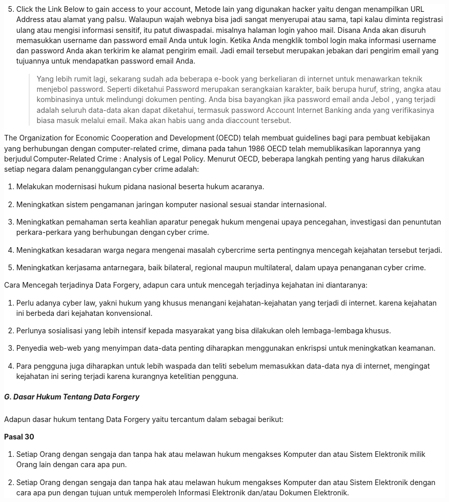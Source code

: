 5. Click the Link Below to gain access to your account, Metode lain yang digunakan hacker yaitu dengan menampilkan URL Address atau alamat yang palsu. Walaupun wajah webnya bisa jadi sangat menyerupai atau sama, tapi kalau diminta registrasi ulang atau mengisi informasi sensitif, itu patut diwaspadai. misalnya halaman login yahoo mail. Disana Anda akan disuruh memasukkan username dan password email Anda untuk login. Ketika Anda mengklik tombol login maka informasi username dan password Anda akan terkirim ke alamat pengirim email. Jadi email tersebut merupakan jebakan dari pengirim email yang tujuannya untuk mendapatkan password email Anda.
    > Yang lebih rumit lagi, sekarang sudah ada beberapa e-book yang berkeliaran di internet untuk menawarkan teknik menjebol password. Seperti diketahui Password merupakan serangkaian karakter, baik berupa huruf, string, angka atau kombinasinya untuk melindungi dokumen penting. Anda bisa bayangkan jika password email anda Jebol , yang terjadi adalah seluruh data-data akan dapat diketahui, termasuk password Account Internet Banking anda yang verifikasinya biasa masuk melalui email. Maka akan habis uang anda diaccount tersebut.

The Organization for Economic Cooperation and Development (OECD) telah membuat guidelines bagi para pembuat kebijakan yang berhubungan dengan computer-related crime, dimana pada tahun 1986 OECD telah memublikasikan laporannya yang berjudul Computer-Related Crime : Analysis of Legal Policy. Menurut OECD, beberapa langkah penting yang harus dilakukan setiap negara dalam penanggulangan cyber crime adalah:

1. Melakukan modernisasi hukum pidana nasional beserta hukum acaranya. 

2. Meningkatkan sistem pengamanan jaringan komputer nasional sesuai standar internasional. 

3. Meningkatkan pemahaman serta keahlian aparatur penegak hukum mengenai upaya pencegahan, investigasi dan penuntutan perkara-perkara yang berhubungan dengan cyber crime. 

4. Meningkatkan kesadaran warga negara mengenai masalah cybercrime serta pentingnya mencegah kejahatan tersebut terjadi. 

5. Meningkatkan kerjasama antarnegara, baik bilateral, regional maupun multilateral, dalam upaya penanganan cyber crime.

Cara Mencegah terjadinya Data Forgery, adapun cara untuk mencegah terjadinya kejahatan ini diantaranya:

1. Perlu adanya cyber law, yakni hukum yang khusus menangani kejahatan-kejahatan yang terjadi di internet. karena kejahatan ini berbeda dari kejahatan konvensional. 

2. Perlunya sosialisasi yang lebih intensif kepada masyarakat yang bisa dilakukan oleh lembaga-lembaga khusus. 

3. Penyedia web-web yang menyimpan data-data penting diharapkan menggunakan enkrispsi untuk meningkatkan keamanan. 

4. Para pengguna juga diharapkan untuk lebih waspada dan teliti sebelum memasukkan data-data nya di internet, mengingat kejahatan ini sering terjadi karena kurangnya ketelitian pengguna.

##### G. Dasar Hukum Tentang Data Forgery

Adapun dasar hukum tentang Data Forgery yaitu tercantum dalam sebagai berikut:

**Pasal 30** 

1. Setiap Orang dengan sengaja dan tanpa hak atau melawan hukum mengakses Komputer dan atau Sistem Elektronik milik Orang lain dengan cara apa pun. 

2. Setiap Orang dengan sengaja dan tanpa hak atau melawan hukum mengakses Komputer dan atau Sistem Elektronik dengan cara apa pun dengan tujuan untuk memperoleh Informasi Elektronik dan/atau Dokumen Elektronik. 
